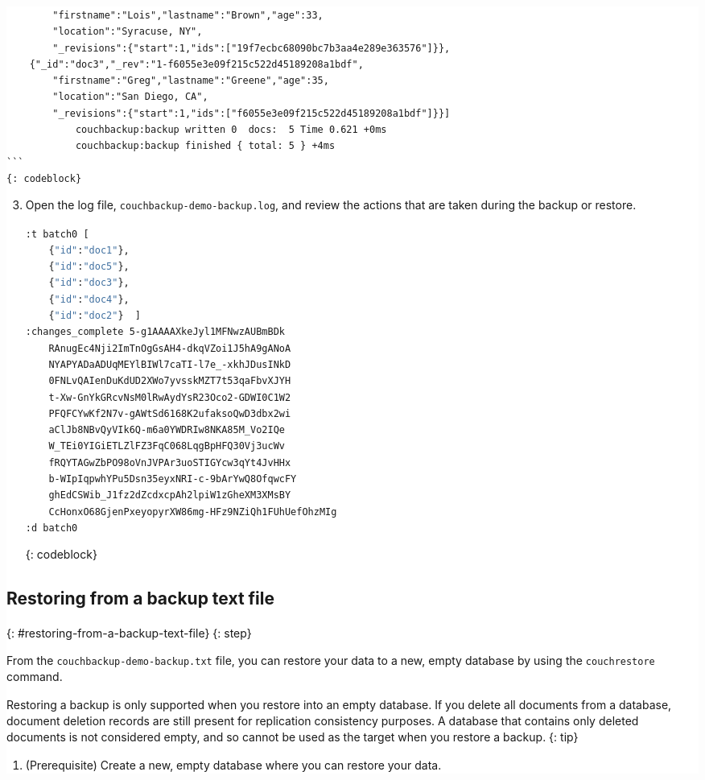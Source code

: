             "firstname":"Lois","lastname":"Brown","age":33,
            "location":"Syracuse, NY",
            "_revisions":{"start":1,"ids":["19f7ecbc68090bc7b3aa4e289e363576"]}},
        {"_id":"doc3","_rev":"1-f6055e3e09f215c522d45189208a1bdf",
            "firstname":"Greg","lastname":"Greene","age":35,
            "location":"San Diego, CA",
            "_revisions":{"start":1,"ids":["f6055e3e09f215c522d45189208a1bdf"]}}]
                couchbackup:backup written 0  docs:  5 Time 0.621 +0ms
                couchbackup:backup finished { total: 5 } +4ms
    ```
    {: codeblock}

3.  Open the log file, `couchbackup-demo-backup.log`, and review the actions that are taken
    during the backup or restore.  
    
    ```sh
    :t batch0 [
        {"id":"doc1"},
        {"id":"doc5"},
        {"id":"doc3"},
        {"id":"doc4"},
        {"id":"doc2"}  ]
    :changes_complete 5-g1AAAAXkeJyl1MFNwzAUBmBDk
        RAnugEc4Nji2ImTnOgGsAH4-dkqVZoi1J5hA9gANoA
        NYAPYADaADUqMEYlBIWl7caTI-l7e_-xkhJDusINkD
        0FNLvQAIenDuKdUD2XWo7yvsskMZT7t53qaFbvXJYH
        t-Xw-GnYkGRcvNsM0lRwAydYsR23Oco2-GDWI0C1W2
        PFQFCYwKf2N7v-gAWtSd6168K2ufaksoQwD3dbx2wi
        aClJb8NBvQyVIk6Q-m6a0YWDRIw8NKA85M_Vo2IQe
        W_TEi0YIGiETLZlFZ3FqC068LqgBpHFQ30Vj3ucWv
        fRQYTAGwZbPO98oVnJVPAr3uoSTIGYcw3qYt4JvHHx
        b-WIpIqpwhYPu5Dsn35eyxNRI-c-9bArYwQ8OfqwcFY
        ghEdCSWib_J1fz2dZcdxcpAh2lpiW1zGheXM3XMsBY
        CcHonxO68GjenPxeyopyrXW86mg-HFz9NZiQh1FUhUefOhzMIg
    :d batch0
    ```
    {: codeblock}
    
##  Restoring from a backup text file
{: #restoring-from-a-backup-text-file}
{: step}

From the `couchbackup-demo-backup.txt` file, you can restore your data to a new, empty database by using 
the `couchrestore` command. 

Restoring a backup is only supported when you restore into an empty database. If you delete all documents from a database, document deletion records are still present for replication consistency purposes. A database that contains only deleted documents is not considered empty, and so cannot be used as the target when you restore a backup. 
{: tip}

1.  (Prerequisite) Create a new, empty database where you can restore your data.
    